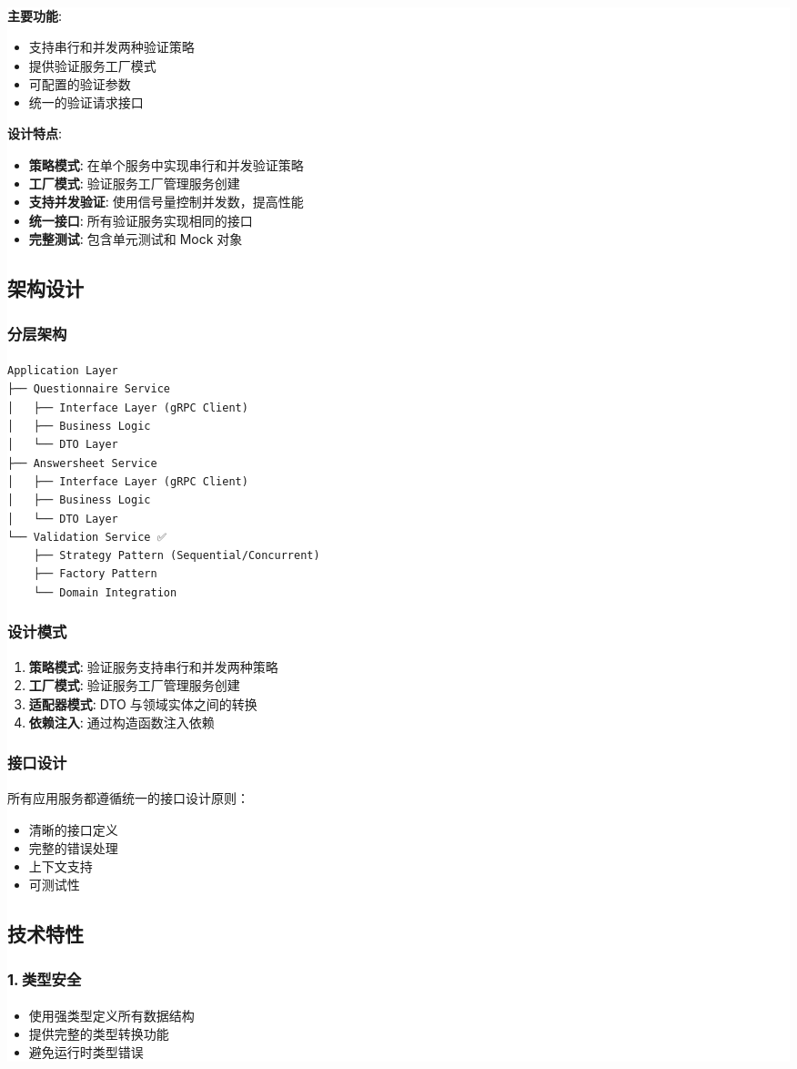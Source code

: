 **主要功能**:
- 支持串行和并发两种验证策略
- 提供验证服务工厂模式
- 可配置的验证参数
- 统一的验证请求接口

**设计特点**:
- **策略模式**: 在单个服务中实现串行和并发验证策略
- **工厂模式**: 验证服务工厂管理服务创建
- **支持并发验证**: 使用信号量控制并发数，提高性能
- **统一接口**: 所有验证服务实现相同的接口
- **完整测试**: 包含单元测试和 Mock 对象

## 架构设计

### 分层架构

```
Application Layer
├── Questionnaire Service
│   ├── Interface Layer (gRPC Client)
│   ├── Business Logic
│   └── DTO Layer
├── Answersheet Service
│   ├── Interface Layer (gRPC Client)
│   ├── Business Logic
│   └── DTO Layer
└── Validation Service ✅
    ├── Strategy Pattern (Sequential/Concurrent)
    ├── Factory Pattern
    └── Domain Integration
```

### 设计模式

1. **策略模式**: 验证服务支持串行和并发两种策略
2. **工厂模式**: 验证服务工厂管理服务创建
3. **适配器模式**: DTO 与领域实体之间的转换
4. **依赖注入**: 通过构造函数注入依赖

### 接口设计

所有应用服务都遵循统一的接口设计原则：
- 清晰的接口定义
- 完整的错误处理
- 上下文支持
- 可测试性

## 技术特性

### 1. 类型安全
- 使用强类型定义所有数据结构
- 提供完整的类型转换功能
- 避免运行时类型错误
